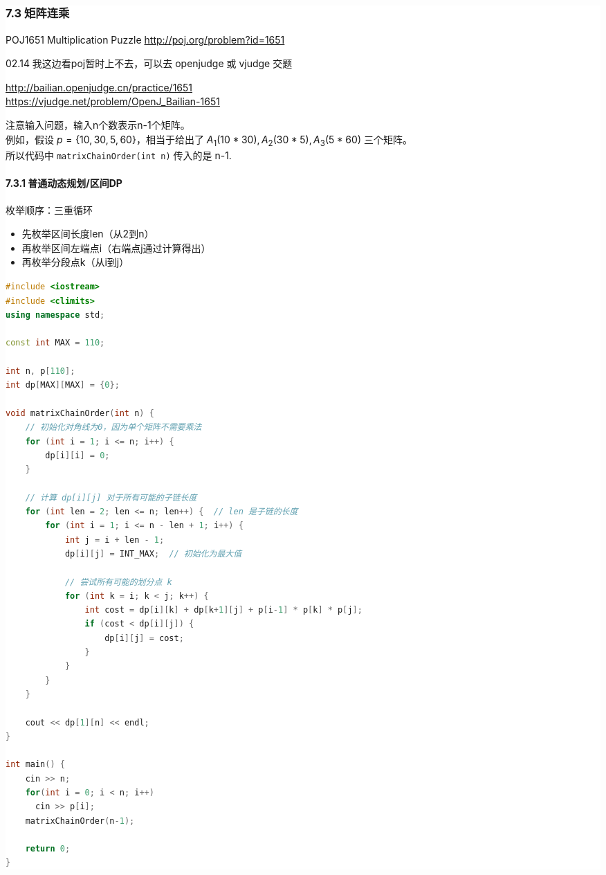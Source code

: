 ### 7.3 矩阵连乘

POJ1651 Multiplication Puzzle http://poj.org/problem?id=1651

02.14 我这边看poj暂时上不去，可以去 openjudge 或 vjudge 交题

http://bailian.openjudge.cn/practice/1651 \
https://vjudge.net/problem/OpenJ_Bailian-1651

注意输入问题，输入n个数表示n-1个矩阵。 \
例如，假设 $p = \{ 10, 30, 5, 60 \}$，相当于给出了 $A_1(10*30), A_2(30*5), A_3(5*60)$ 三个矩阵。 \
所以代码中 `matrixChainOrder(int n)` 传入的是 n-1.

#### 7.3.1 普通动态规划/区间DP

枚举顺序：三重循环

* 先枚举区间长度len（从2到n）
* 再枚举区间左端点i（右端点j通过计算得出）
* 再枚举分段点k（从i到j）

```cpp
#include <iostream>
#include <climits>
using namespace std;

const int MAX = 110;

int n, p[110];
int dp[MAX][MAX] = {0};

void matrixChainOrder(int n) {
    // 初始化对角线为0，因为单个矩阵不需要乘法
    for (int i = 1; i <= n; i++) {
        dp[i][i] = 0;
    }

    // 计算 dp[i][j] 对于所有可能的子链长度
    for (int len = 2; len <= n; len++) {  // len 是子链的长度
        for (int i = 1; i <= n - len + 1; i++) {
            int j = i + len - 1;
            dp[i][j] = INT_MAX;  // 初始化为最大值

            // 尝试所有可能的划分点 k
            for (int k = i; k < j; k++) {
                int cost = dp[i][k] + dp[k+1][j] + p[i-1] * p[k] * p[j];
                if (cost < dp[i][j]) {
                    dp[i][j] = cost;
                }
            }
        }
    }

    cout << dp[1][n] << endl;
}

int main() {
    cin >> n;
    for(int i = 0; i < n; i++)
      cin >> p[i];
    matrixChainOrder(n-1);

    return 0;
}
```
